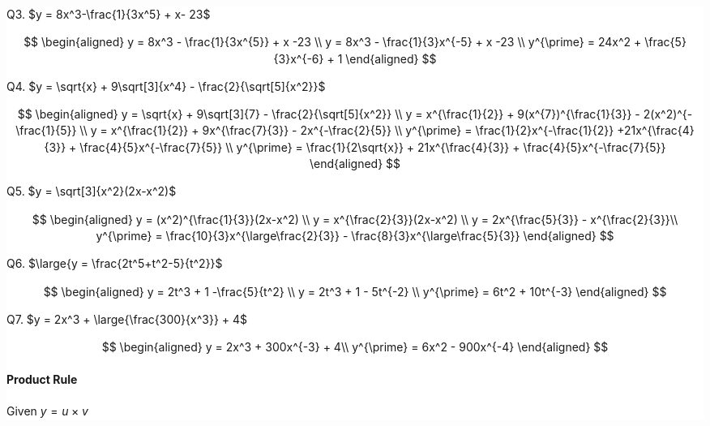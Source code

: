 Q3. $y = 8x^3-\frac{1}{3x^5} + x- 23$

$$
\begin{aligned}
    y = 8x^3 - \frac{1}{3x^{5}} + x -23 \\
    y = 8x^3 - \frac{1}{3}x^{-5} + x -23 \\
    y^{\prime} = 24x^2 + \frac{5}{3}x^{-6} + 1
\end{aligned}
$$

Q4. $y = \sqrt{x} + 9\sqrt[3]{x^4} - \frac{2}{\sqrt[5]{x^2}}$

$$
\begin{aligned}
    y = \sqrt{x} + 9\sqrt[3]{7} - \frac{2}{\sqrt[5]{x^2}} \\
    y = x^{\frac{1}{2}} + 9(x^{7})^{\frac{1}{3}} - 2(x^2)^{-\frac{1}{5}} \\
    y = x^{\frac{1}{2}} + 9x^{\frac{7}{3}} - 2x^{-\frac{2}{5}} \\
    y^{\prime} = \frac{1}{2}x^{-\frac{1}{2}} +21x^{\frac{4}{3}} + \frac{4}{5}x^{-\frac{7}{5}} \\
    y^{\prime} = \frac{1}{2\sqrt{x}} + 21x^{\frac{4}{3}} + \frac{4}{5}x^{-\frac{7}{5}}
\end{aligned}
$$

Q5. $y = \sqrt[3]{x^2}(2x-x^2)$

$$
\begin{aligned}
    y = (x^2)^{\frac{1}{3}}(2x-x^2) \\
    y = x^{\frac{2}{3}}(2x-x^2) \\
    y = 2x^{\frac{5}{3}} - x^{\frac{2}{3}}\\
    y^{\prime} = \frac{10}{3}x^{\large\frac{2}{3}} - \frac{8}{3}x^{\large\frac{5}{3}}
\end{aligned}
$$

Q6. $\large{y = \frac{2t^5+t^2-5}{t^2}}$

$$
\begin{aligned}
y = 2t^3 + 1 -\frac{5}{t^2} \\
y = 2t^3 + 1 - 5t^{-2} \\
y^{\prime} = 6t^2 + 10t^{-3}
\end{aligned}
$$

Q7. $y = 2x^3 + \large{\frac{300}{x^3}} + 4$

$$
\begin{aligned}
    y = 2x^3 + 300x^{-3} + 4\\
    y^{\prime} = 6x^2 - 900x^{-4}
\end{aligned}
$$

#### Product Rule

Given $y=u\times v$
